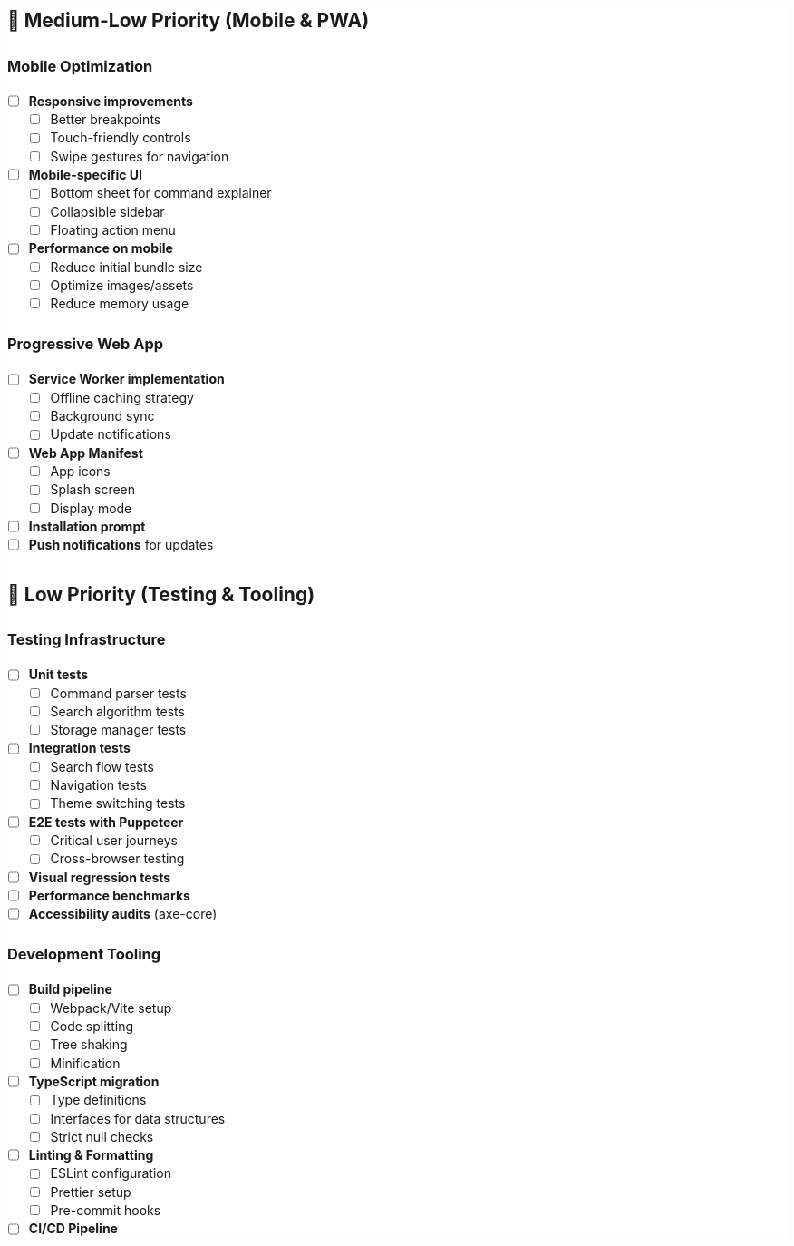## 📱 Medium-Low Priority (Mobile & PWA)

### Mobile Optimization
- [ ] **Responsive improvements**
  - [ ] Better breakpoints
  - [ ] Touch-friendly controls
  - [ ] Swipe gestures for navigation
- [ ] **Mobile-specific UI**
  - [ ] Bottom sheet for command explainer
  - [ ] Collapsible sidebar
  - [ ] Floating action menu
- [ ] **Performance on mobile**
  - [ ] Reduce initial bundle size
  - [ ] Optimize images/assets
  - [ ] Reduce memory usage

### Progressive Web App
- [ ] **Service Worker implementation**
  - [ ] Offline caching strategy
  - [ ] Background sync
  - [ ] Update notifications
- [ ] **Web App Manifest**
  - [ ] App icons
  - [ ] Splash screen
  - [ ] Display mode
- [ ] **Installation prompt**
- [ ] **Push notifications** for updates

## 🧪 Low Priority (Testing & Tooling)

### Testing Infrastructure
- [ ] **Unit tests**
  - [ ] Command parser tests
  - [ ] Search algorithm tests
  - [ ] Storage manager tests
- [ ] **Integration tests**
  - [ ] Search flow tests
  - [ ] Navigation tests
  - [ ] Theme switching tests
- [ ] **E2E tests with Puppeteer**
  - [ ] Critical user journeys
  - [ ] Cross-browser testing
- [ ] **Visual regression tests**
- [ ] **Performance benchmarks**
- [ ] **Accessibility audits** (axe-core)

### Development Tooling
- [ ] **Build pipeline**
  - [ ] Webpack/Vite setup
  - [ ] Code splitting
  - [ ] Tree shaking
  - [ ] Minification
- [ ] **TypeScript migration**
  - [ ] Type definitions
  - [ ] Interfaces for data structures
  - [ ] Strict null checks
- [ ] **Linting & Formatting**
  - [ ] ESLint configuration
  - [ ] Prettier setup
  - [ ] Pre-commit hooks
- [ ] **CI/CD Pipeline**